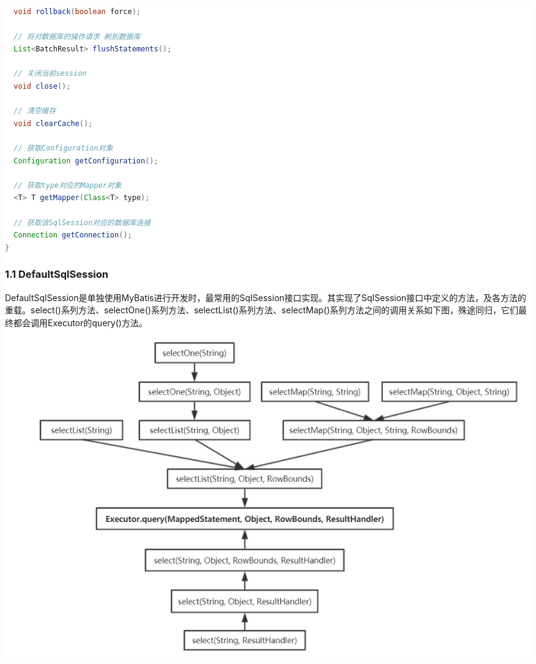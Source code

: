 ```java
  void rollback(boolean force);

  // 将对数据库的操作请求 刷到数据库
  List<BatchResult> flushStatements();

  // 关闭当前session
  void close();

  // 清空缓存
  void clearCache();

  // 获取Configuration对象
  Configuration getConfiguration();

  // 获取type对应的Mapper对象
  <T> T getMapper(Class<T> type);

  // 获取该SqlSession对应的数据库连接
  Connection getConnection();
}
```
### 1.1 DefaultSqlSession
DefaultSqlSession是单独使用MyBatis进行开发时，最常用的SqISession接口实现。其实现了SqISession接口中定义的方法，及各方法的重载。select()系列方法、selectOne()系列方法、selectList()系列方法、selectMap()系列方法之间的调用关系如下图，殊途同归，它们最终都会调用Executor的query()方法。

![avatar](/images/mybatis/DefaultSqlSession方法调用栈.png)
